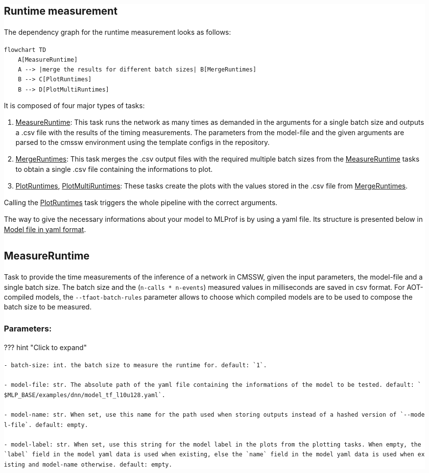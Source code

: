 


## Runtime measurement

The dependency graph for the runtime measurement looks as follows:

```mermaid
flowchart TD
    A[MeasureRuntime]
    A --> |merge the results for different batch sizes| B[MergeRuntimes]
    B --> C[PlotRuntimes]
    B --> D[PlotMultiRuntimes]
```

It is composed of four major types of tasks:

1. [MeasureRuntime](#measureruntime): This task runs the network as many times as demanded in the arguments for a single batch size and outputs a .csv file with the results of the timing measurements. The parameters from the model-file and the given arguments are parsed to the cmssw environment using the template configs in the repository.

2. [MergeRuntimes](#mergeruntimes): This task merges the .csv output files with the required multiple batch sizes from the [MeasureRuntime](#measureruntime) tasks to obtain a single .csv file containing the informations to plot.

3. [PlotRuntimes](#plotruntimes), [PlotMultiRuntimes](#plotmultiruntimes): These tasks create the plots with the values stored in the .csv file from [MergeRuntimes](#mergeruntimes).

Calling the [PlotRuntimes](#plotruntimes) task triggers the whole pipeline with the correct arguments.

The way to give the necessary informations about your model to MLProf is by using a yaml file.
Its structure is presented below in [Model file in yaml format](#model-file-in-yaml-format).


## MeasureRuntime

Task to provide the time measurements of the inference of a network in CMSSW, given the input parameters, the model-file and a single batch size.
The batch size and the (```n-calls * n-events```) measured values in milliseconds are saved in csv format.
For AOT-compiled models, the `--tfaot-batch-rules` parameter allows to choose which compiled models are to be used to compose the batch size to be measured.

### Parameters:

??? hint "Click to expand"

    - batch-size: int. the batch size to measure the runtime for. default: `1`.

    - model-file: str. The absolute path of the yaml file containing the informations of the model to be tested. default: `$MLP_BASE/examples/dnn/model_tf_l10u128.yaml`.

    - model-name: str. When set, use this name for the path used when storing outputs instead of a hashed version of `--model-file`. default: empty.

    - model-label: str. When set, use this string for the model label in the plots from the plotting tasks. When empty, the `label` field in the model yaml data is used when existing, else the `name` field in the model yaml data is used when existing and model-name otherwise. default: empty.
